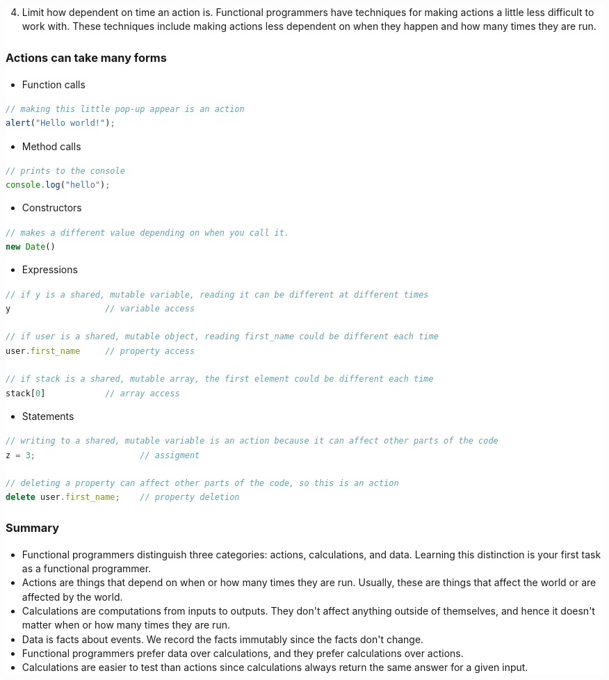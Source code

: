 4. Limit how dependent on time an action is. Functional programmers have techniques
for making actions a little less difficult to work with. These techniques include
making actions less dependent on when they happen and how many times they
are run.

### Actions can take many forms

* Function calls

```js
// making this little pop-up appear is an action
alert("Hello world!");
```

* Method calls

```js
// prints to the console
console.log("hello");
```

* Constructors

```js
// makes a different value depending on when you call it.
new Date()
```

* Expressions

```js
// if y is a shared, mutable variable, reading it can be different at different times
y                   // variable access

// if user is a shared, mutable object, reading first_name could be different each time
user.first_name     // property access

// if stack is a shared, mutable array, the first element could be different each time
stack[0]            // array access
```

* Statements

```js
// writing to a shared, mutable variable is an action because it can affect other parts of the code
z = 3;                     // assigment

// deleting a property can affect other parts of the code, so this is an action
delete user.first_name;    // property deletion
```

### Summary

* Functional programmers distinguish three categories: actions, calculations, and data.
Learning this distinction is your first task as a functional programmer.
* Actions are things that depend on when or how many times they are run. Usually, these
are things that affect the world or are affected by the world.
* Calculations are computations from inputs to outputs. They don't affect anything outside
of themselves, and hence it doesn't matter when or how many times they are run.
* Data is facts about events. We record the facts immutably since the facts don't change.
* Functional programmers prefer data over calculations, and they prefer calculations over
actions.
* Calculations are easier to test than actions since calculations always return the same
answer for a given input.
